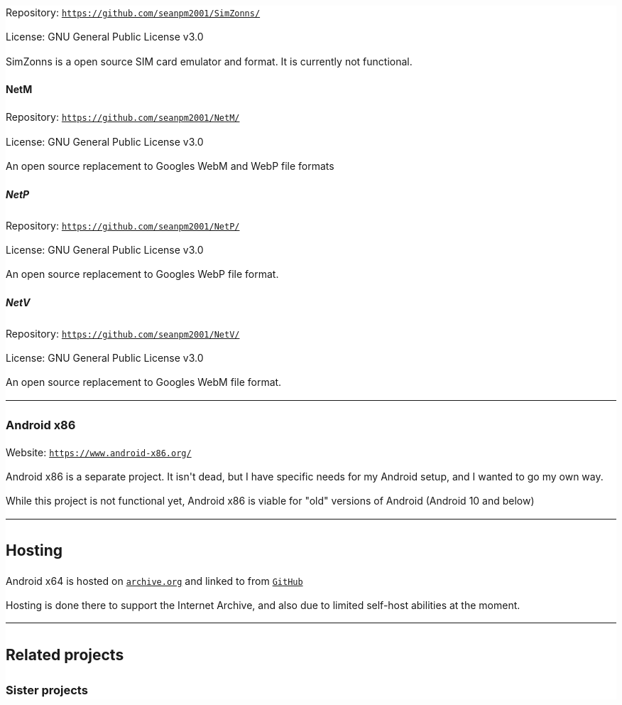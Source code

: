 Repository: [`https://github.com/seanpm2001/SimZonns/`](https://github.com/seanpm2001/SimZonns/)

License: GNU General Public License v3.0

SimZonns is a open source SIM card emulator and format. It is currently not functional.

#### NetM

Repository: [`https://github.com/seanpm2001/NetM/`](https://github.com/seanpm2001/NetM/)

License: GNU General Public License v3.0

An open source replacement to Googles WebM and WebP file formats

##### NetP

Repository: [`https://github.com/seanpm2001/NetP/`](https://github.com/seanpm2001/NetP/)

License: GNU General Public License v3.0

An open source replacement to Googles WebP file format.

##### NetV

Repository: [`https://github.com/seanpm2001/NetV/`](https://github.com/seanpm2001/NetV/)

License: GNU General Public License v3.0

An open source replacement to Googles WebM file format.

***

### Android x86

Website: [`https://www.android-x86.org/`](https://www.android-x86.org/)

Android x86 is a separate project. It isn't dead, but I have specific needs for my Android setup, and I wanted to go my own way.

While this project is not functional yet, Android x86 is viable for "old" versions of Android (Android 10 and below)

***

## Hosting

Android x64 is hosted on [`archive.org`](https://archive.org/details/@android-x64) and linked to from [`GitHub`](https://github.com/seanpm2001/Android-x64/)

Hosting is done there to support the Internet Archive, and also due to limited self-host abilities at the moment.

***

## Related projects

### Sister projects
